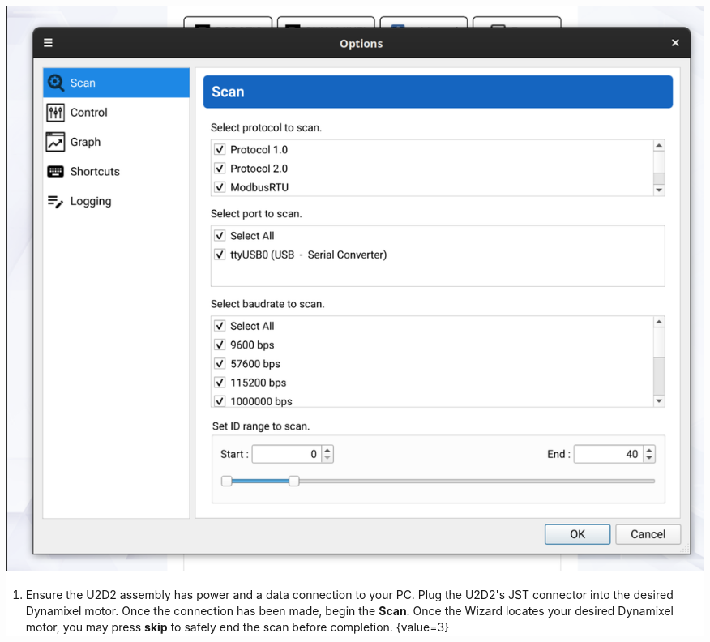 ![Scanning Options](images/brah_assembly/prepare_structures/u2d2_scanning_options.png)

1.  Ensure the U2D2 assembly has power and a data connection to your PC. Plug
    the U2D2's JST connector into the desired Dynamixel motor. Once the
    connection has been made, begin the **Scan**. Once the Wizard locates your
    desired Dynamixel motor, you may press **skip** to safely end the scan
    before completion. {value=3}
